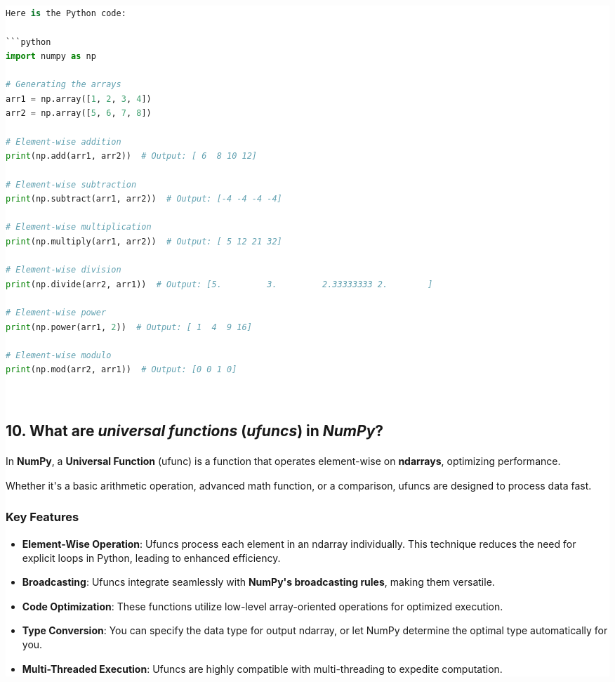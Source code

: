 ```python
Here is the Python code:

```python
import numpy as np

# Generating the arrays
arr1 = np.array([1, 2, 3, 4])
arr2 = np.array([5, 6, 7, 8])

# Element-wise addition
print(np.add(arr1, arr2))  # Output: [ 6  8 10 12]

# Element-wise subtraction
print(np.subtract(arr1, arr2))  # Output: [-4 -4 -4 -4]

# Element-wise multiplication
print(np.multiply(arr1, arr2))  # Output: [ 5 12 21 32]

# Element-wise division
print(np.divide(arr2, arr1))  # Output: [5.         3.         2.33333333 2.        ]

# Element-wise power
print(np.power(arr1, 2))  # Output: [ 1  4  9 16]

# Element-wise modulo
print(np.mod(arr2, arr1))  # Output: [0 0 1 0]
```
<br>

## 10. What are _universal functions_ (_ufuncs_) in _NumPy_?

In **NumPy**, a **Universal Function** (ufunc) is a function that operates element-wise on **ndarrays**, optimizing performance.

Whether it's a basic arithmetic operation, advanced math function, or a comparison, ufuncs are designed to process data fast.

### Key Features

- **Element-Wise Operation**: Ufuncs process each element in an ndarray individually. This technique reduces the need for explicit loops in Python, leading to enhanced efficiency.

- **Broadcasting**: Ufuncs integrate seamlessly with **NumPy's broadcasting rules**, making them versatile.

- **Code Optimization**: These functions utilize low-level array-oriented operations for optimized execution.

- **Type Conversion**: You can specify the data type for output ndarray, or let NumPy determine the optimal type automatically for you.

- **Multi-Threaded Execution**: Ufuncs are highly compatible with multi-threading to expedite computation.
